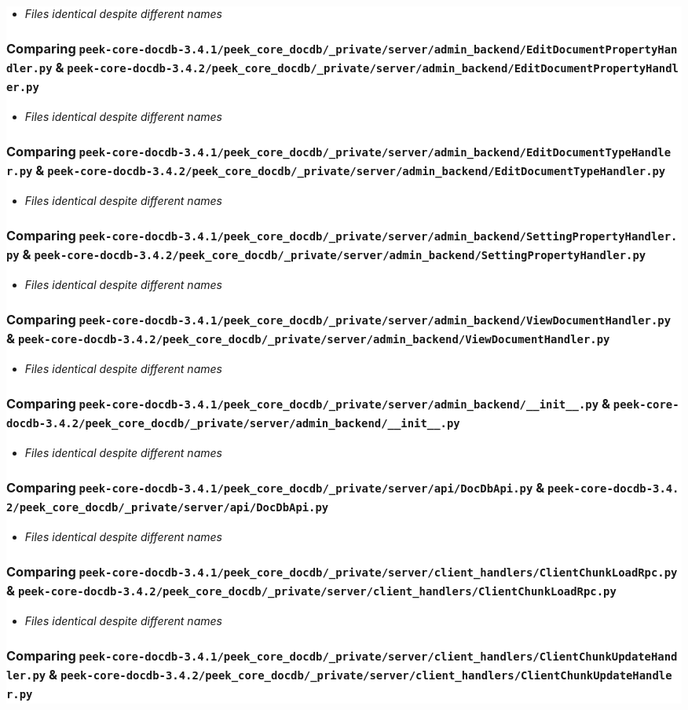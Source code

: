  * *Files identical despite different names*

### Comparing `peek-core-docdb-3.4.1/peek_core_docdb/_private/server/admin_backend/EditDocumentPropertyHandler.py` & `peek-core-docdb-3.4.2/peek_core_docdb/_private/server/admin_backend/EditDocumentPropertyHandler.py`

 * *Files identical despite different names*

### Comparing `peek-core-docdb-3.4.1/peek_core_docdb/_private/server/admin_backend/EditDocumentTypeHandler.py` & `peek-core-docdb-3.4.2/peek_core_docdb/_private/server/admin_backend/EditDocumentTypeHandler.py`

 * *Files identical despite different names*

### Comparing `peek-core-docdb-3.4.1/peek_core_docdb/_private/server/admin_backend/SettingPropertyHandler.py` & `peek-core-docdb-3.4.2/peek_core_docdb/_private/server/admin_backend/SettingPropertyHandler.py`

 * *Files identical despite different names*

### Comparing `peek-core-docdb-3.4.1/peek_core_docdb/_private/server/admin_backend/ViewDocumentHandler.py` & `peek-core-docdb-3.4.2/peek_core_docdb/_private/server/admin_backend/ViewDocumentHandler.py`

 * *Files identical despite different names*

### Comparing `peek-core-docdb-3.4.1/peek_core_docdb/_private/server/admin_backend/__init__.py` & `peek-core-docdb-3.4.2/peek_core_docdb/_private/server/admin_backend/__init__.py`

 * *Files identical despite different names*

### Comparing `peek-core-docdb-3.4.1/peek_core_docdb/_private/server/api/DocDbApi.py` & `peek-core-docdb-3.4.2/peek_core_docdb/_private/server/api/DocDbApi.py`

 * *Files identical despite different names*

### Comparing `peek-core-docdb-3.4.1/peek_core_docdb/_private/server/client_handlers/ClientChunkLoadRpc.py` & `peek-core-docdb-3.4.2/peek_core_docdb/_private/server/client_handlers/ClientChunkLoadRpc.py`

 * *Files identical despite different names*

### Comparing `peek-core-docdb-3.4.1/peek_core_docdb/_private/server/client_handlers/ClientChunkUpdateHandler.py` & `peek-core-docdb-3.4.2/peek_core_docdb/_private/server/client_handlers/ClientChunkUpdateHandler.py`
